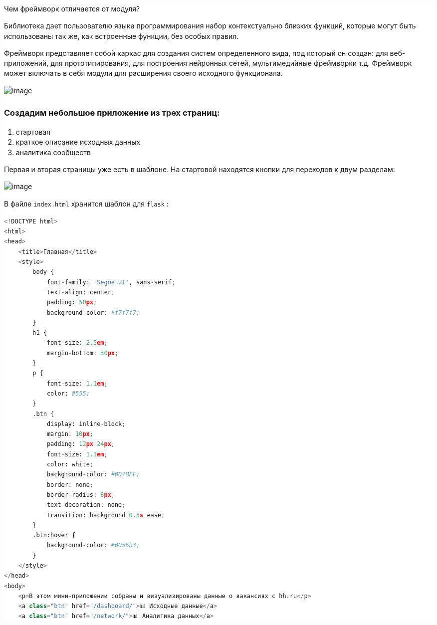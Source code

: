 Чем фреймворк отличается от модуля?

Библиотека дает пользователю языка программирования набор контекстуально близких функций, которые могут быть использованы так же, как встроенные функции, без особых правил.

Фреймворк представляет собой каркас для создания систем определенного вида, под который он создан: для веб-приложений, для прототипирования, для построения нейронных сетей, мультимедийные фреймворки т.д. Фреймворк может включать в себя модули для расширения своего исходного функционала. 

![image](https://github.com/user-attachments/assets/ea99aee8-930f-4cdb-8e38-f5772fe3c976)


### Создадим небольшое приложение из трех страниц:

1. стартовая
2. краткое описание исходных данных
3. аналитика сообществ

Первая и вторая страницы уже есть в шаблоне. На стартовой находятся кнопки для переходов к двум разделам:

![image](https://github.com/user-attachments/assets/7a97c2f4-c417-4e3b-be8a-fb62597151af)


В файле `index.html` хранится шаблон для `flask` :

```python
<!DOCTYPE html>
<html>
<head>
    <title>Главная</title>
    <style>
        body {
            font-family: 'Segoe UI', sans-serif;
            text-align: center;
            padding: 50px;
            background-color: #f7f7f7;
        }
        h1 {
            font-size: 2.5em;
            margin-bottom: 30px;
        }
        p {
            font-size: 1.1em;
            color: #555;
        }
        .btn {
            display: inline-block;
            margin: 10px;
            padding: 12px 24px;
            font-size: 1.1em;
            color: white;
            background-color: #007BFF;
            border: none;
            border-radius: 8px;
            text-decoration: none;
            transition: background 0.3s ease;
        }
        .btn:hover {
            background-color: #0056b3;
        }
    </style>
</head>
<body>
    <p>В этом мини-приложении собраны и визуализированы данные о вакансиях с hh.ru</p>
    <a class="btn" href="/dashboard/">📊 Исходные данные</a>
    <a class="btn" href="/network/">📊 Аналитика данных</a>
```